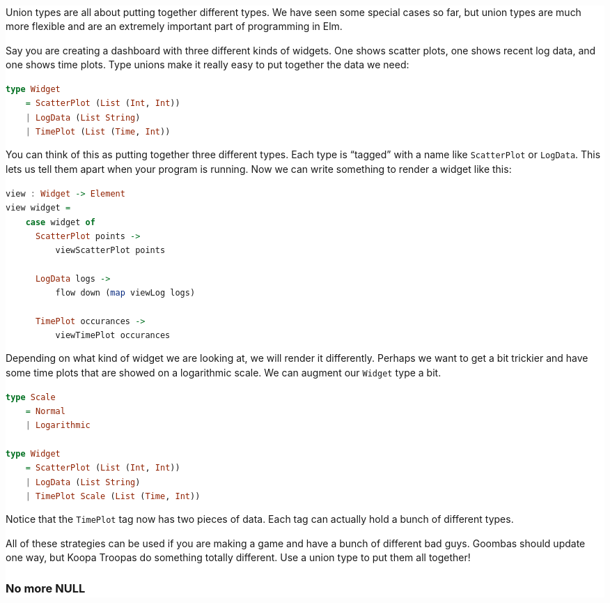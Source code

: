 Union types are all about putting together different types. We have seen some special cases so far, but union types are much more flexible and are an extremely important part of programming in Elm.

Say you are creating a dashboard with three different kinds of widgets. One shows scatter plots, one shows recent log data, and one shows time plots. Type unions make it really easy to put together the data we need:

```haskell
type Widget
    = ScatterPlot (List (Int, Int))
    | LogData (List String)
    | TimePlot (List (Time, Int))
```

You can think of this as putting together three different types. Each type is &ldquo;tagged&rdquo; with a name like `ScatterPlot` or `LogData`. This lets us tell them apart when your program is running. Now we can write something to render a widget like this:

```haskell
view : Widget -> Element
view widget =
    case widget of
      ScatterPlot points ->
          viewScatterPlot points

      LogData logs ->
          flow down (map viewLog logs)

      TimePlot occurances ->
          viewTimePlot occurances
```

Depending on what kind of widget we are looking at, we will render it differently. Perhaps we want to get a bit trickier and have some time plots that are showed on a logarithmic scale. We can augment our `Widget` type a bit.

```haskell
type Scale
    = Normal
    | Logarithmic

type Widget
    = ScatterPlot (List (Int, Int))
    | LogData (List String)
    | TimePlot Scale (List (Time, Int))
```

Notice that the `TimePlot` tag now has two pieces of data. Each tag can actually hold a bunch of different types.

All of these strategies can be used if you are making a game and have a bunch of different bad guys. Goombas should update one way, but Koopa Troopas do something totally different. Use a union type to put them all together!


### No more NULL
